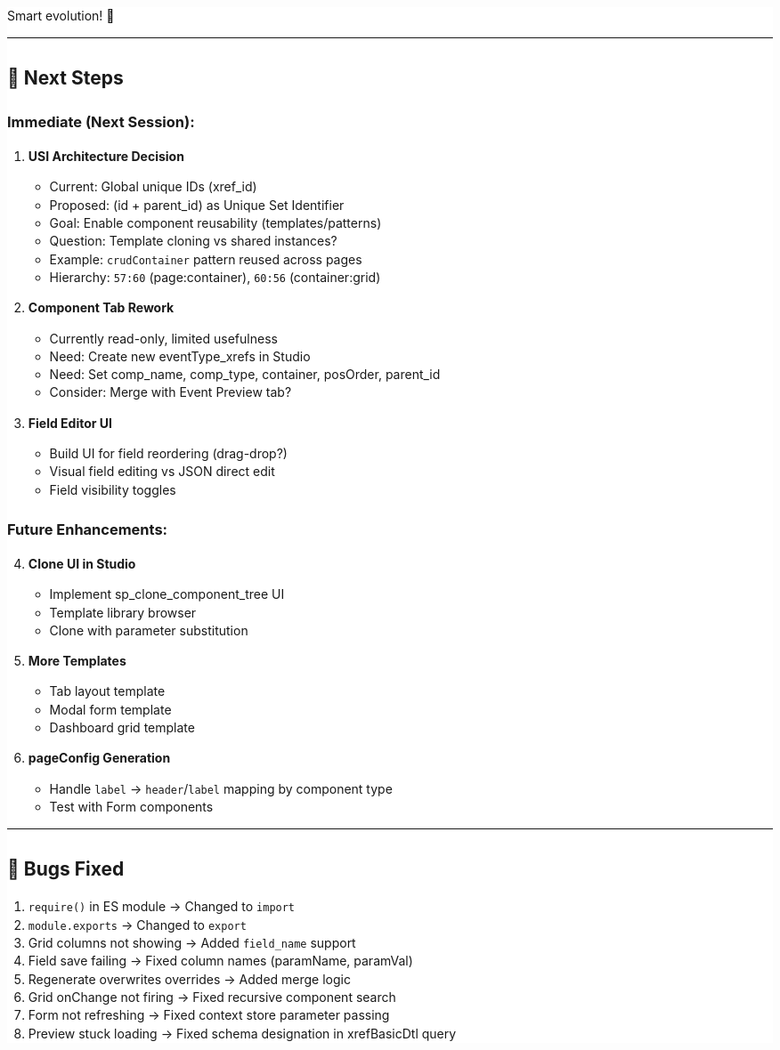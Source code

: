   Smart evolution! 🚀

  ---

  ## 🚀 Next Steps

  ### Immediate (Next Session):

  1. **USI Architecture Decision**
     - Current: Global unique IDs (xref_id)
     - Proposed: (id + parent_id) as Unique Set Identifier
     - Goal: Enable component reusability (templates/patterns)
     - Question: Template cloning vs shared instances?
     - Example: `crudContainer` pattern reused across pages
     - Hierarchy: `57:60` (page:container), `60:56` (container:grid)

  2. **Component Tab Rework**
     - Currently read-only, limited usefulness
     - Need: Create new eventType_xrefs in Studio
     - Need: Set comp_name, comp_type, container, posOrder, parent_id
     - Consider: Merge with Event Preview tab?

  3. **Field Editor UI**
     - Build UI for field reordering (drag-drop?)
     - Visual field editing vs JSON direct edit
     - Field visibility toggles

  ### Future Enhancements:

  4. **Clone UI in Studio**
     - Implement sp_clone_component_tree UI
     - Template library browser
     - Clone with parameter substitution

  5. **More Templates**
     - Tab layout template
     - Modal form template
     - Dashboard grid template

  6. **pageConfig Generation**
     - Handle `label` → `header`/`label` mapping by component type
     - Test with Form components

  ---

  ## 🐛 Bugs Fixed

  1. `require()` in ES module → Changed to `import`
  2. `module.exports` → Changed to `export`
  3. Grid columns not showing → Added `field_name` support
  4. Field save failing → Fixed column names (paramName, paramVal)
  5. Regenerate overwrites overrides → Added merge logic
  6. Grid onChange not firing → Fixed recursive component search
  7. Form not refreshing → Fixed context store parameter passing
  8. Preview stuck loading → Fixed schema designation in xrefBasicDtl query
